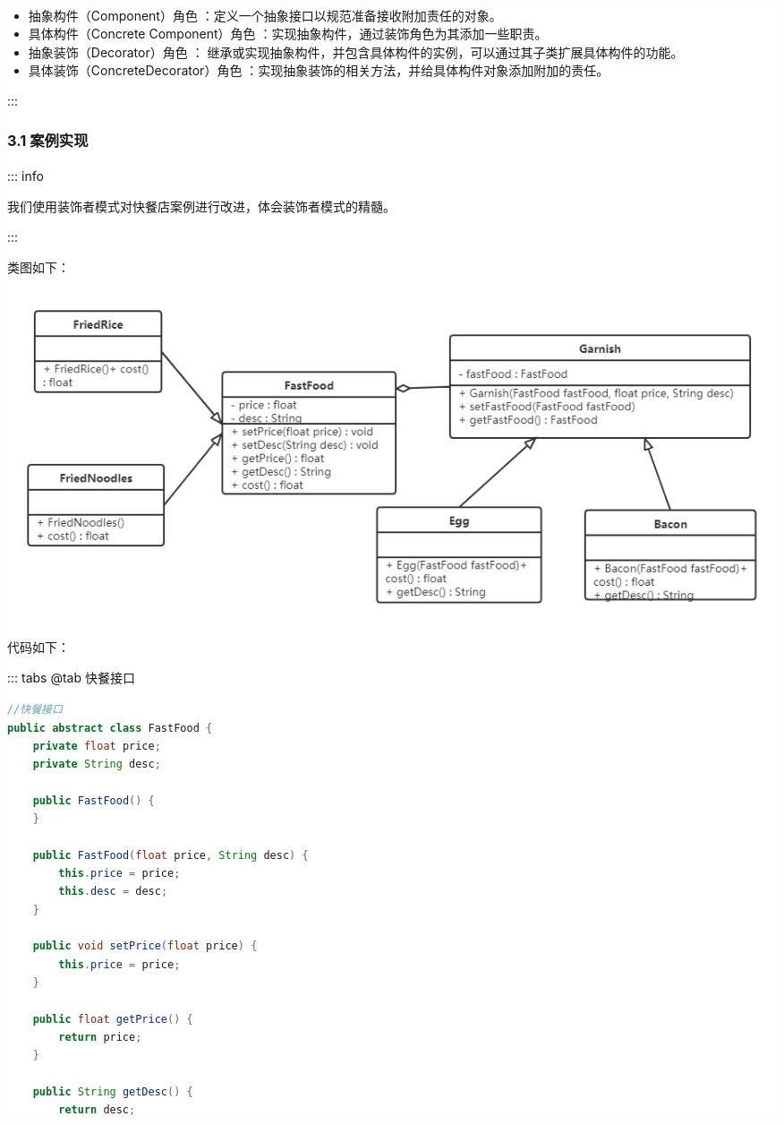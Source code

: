 - 抽象构件（Component）角色 ：定义一个抽象接口以规范准备接收附加责任的对象。
- 具体构件（Concrete Component）角色 ：实现抽象构件，通过装饰角色为其添加一些职责。
- 抽象装饰（Decorator）角色 ： 继承或实现抽象构件，并包含具体构件的实例，可以通过其子类扩展具体构件的功能。
- 具体装饰（ConcreteDecorator）角色 ：实现抽象装饰的相关方法，并给具体构件对象添加附加的责任。

:::

### 3.1 案例实现

::: info

我们使用装饰者模式对快餐店案例进行改进，体会装饰者模式的精髓。

:::

类图如下：

![](./images/装饰者模式.png)

代码如下：

::: tabs
@tab 快餐接口

```java
//快餐接口
public abstract class FastFood {
    private float price;
    private String desc;

    public FastFood() {
    }

    public FastFood(float price, String desc) {
        this.price = price;
        this.desc = desc;
    }

    public void setPrice(float price) {
        this.price = price;
    }

    public float getPrice() {
        return price;
    }

    public String getDesc() {
        return desc;
```
